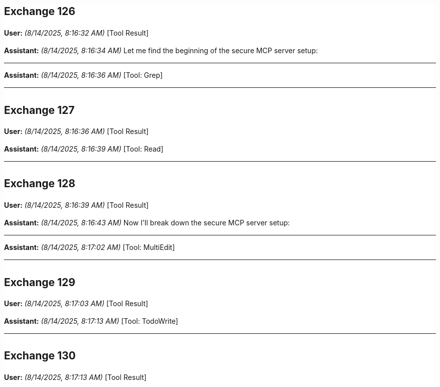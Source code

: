 ## Exchange 126

**User:** *(8/14/2025, 8:16:32 AM)*
[Tool Result]

**Assistant:** *(8/14/2025, 8:16:34 AM)*
Let me find the beginning of the secure MCP server setup:

---

**Assistant:** *(8/14/2025, 8:16:36 AM)*
[Tool: Grep]

---

## Exchange 127

**User:** *(8/14/2025, 8:16:36 AM)*
[Tool Result]

**Assistant:** *(8/14/2025, 8:16:39 AM)*
[Tool: Read]

---

## Exchange 128

**User:** *(8/14/2025, 8:16:39 AM)*
[Tool Result]

**Assistant:** *(8/14/2025, 8:16:43 AM)*
Now I'll break down the secure MCP server setup:

---

**Assistant:** *(8/14/2025, 8:17:02 AM)*
[Tool: MultiEdit]

---

## Exchange 129

**User:** *(8/14/2025, 8:17:03 AM)*
[Tool Result]

**Assistant:** *(8/14/2025, 8:17:13 AM)*
[Tool: TodoWrite]

---

## Exchange 130

**User:** *(8/14/2025, 8:17:13 AM)*
[Tool Result]
